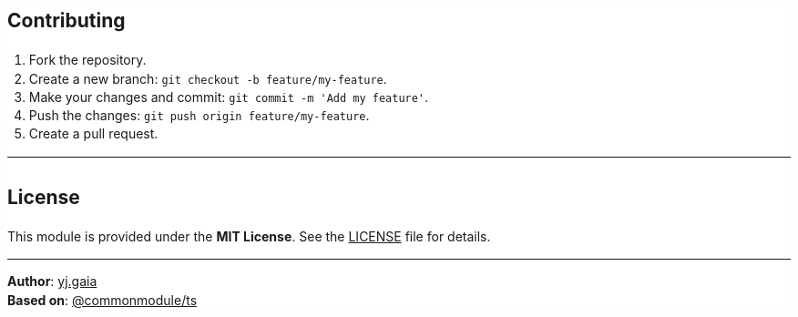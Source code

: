 ## Contributing

1. Fork the repository.
2. Create a new branch: `git checkout -b feature/my-feature`.
3. Make your changes and commit: `git commit -m 'Add my feature'`.
4. Push the changes: `git push origin feature/my-feature`.
5. Create a pull request.

---

## License

This module is provided under the **MIT License**. See the [LICENSE](./LICENSE)
file for details.

---

**Author**: [yj.gaia](https://github.com/yjgaia)\
**Based on**: [@commonmodule/ts](https://github.com/commonmodule/ts-module)
